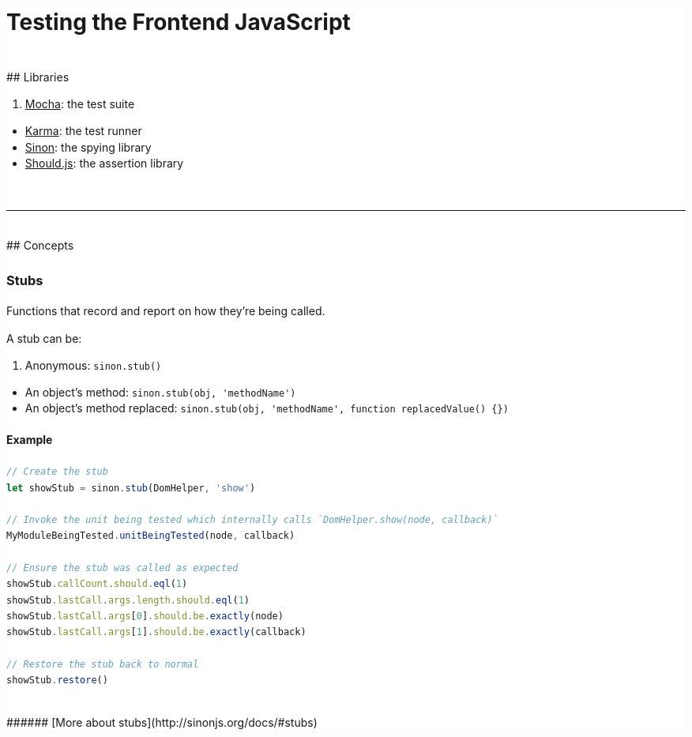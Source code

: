 # Testing the Frontend JavaScript


<br />
## Libraries

1. [Mocha](https://mochajs.org/): the test suite
* [Karma](http://karma-runner.github.io/): the test runner
* [Sinon](http://sinonjs.org/): the spying library
* [Should.js](http://shouldjs.github.io/): the assertion library



<br />

---



<br />
## Concepts


### Stubs

Functions that record and report on how they’re being called.

A stub can be:

1. Anonymous: `sinon.stub()`
* An object’s method: `sinon.stub(obj, 'methodName')`
* An object’s method replaced: `sinon.stub(obj, 'methodName', function replacedValue() {})`


#### Example

```jsx
// Create the stub
let showStub = sinon.stub(DomHelper, 'show')

// Invoke the unit being tested which internally calls `DomHelper.show(node, callback)`
MyModuleBeingTested.unitBeingTested(node, callback)

// Ensure the stub was called as expected
showStub.callCount.should.eql(1)
showStub.lastCall.args.length.should.eql(1)
showStub.lastCall.args[0].should.be.exactly(node)
showStub.lastCall.args[1].should.be.exactly(callback)

// Restore the stub back to normal
showStub.restore()
```


<br />
###### [More about stubs](http://sinonjs.org/docs/#stubs)
